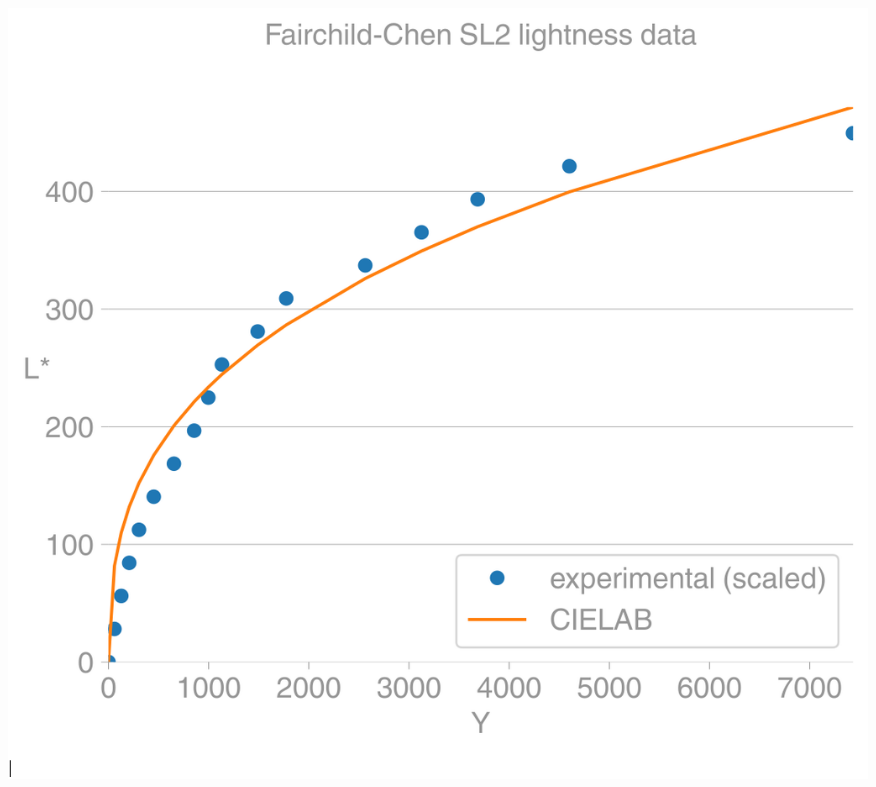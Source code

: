 <img src="https://raw.githubusercontent.com/coloria-dev/coloria/main/plots/fairchild-chen-cielab.svg" width="100%"> |